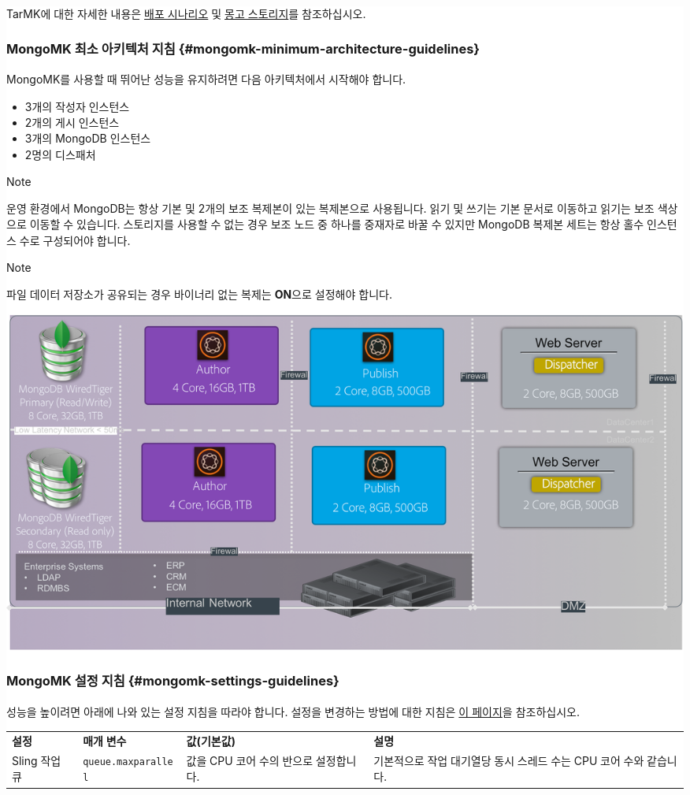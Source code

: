TarMK에 대한 자세한 내용은 [배포 시나리오](/help/sites-deploying/recommended-deploys.md#deployment-scenarios) 및 [몽고 스토리지](/help/sites-deploying/storage-elements-in-aem-6.md#mongo-storage)를 참조하십시오.

### MongoMK 최소 아키텍처 지침 {#mongomk-minimum-architecture-guidelines}

MongoMK를 사용할 때 뛰어난 성능을 유지하려면 다음 아키텍처에서 시작해야 합니다.

* 3개의 작성자 인스턴스
* 2개의 게시 인스턴스
* 3개의 MongoDB 인스턴스
* 2명의 디스패처

>[!NOTE]
>
>운영 환경에서 MongoDB는 항상 기본 및 2개의 보조 복제본이 있는 복제본으로 사용됩니다. 읽기 및 쓰기는 기본 문서로 이동하고 읽기는 보조 색상으로 이동할 수 있습니다. 스토리지를 사용할 수 없는 경우 보조 노드 중 하나를 중재자로 바꿀 수 있지만 MongoDB 복제본 세트는 항상 홀수 인스턴스 수로 구성되어야 합니다.

>[!NOTE]
>
>파일 데이터 저장소가 공유되는 경우 바이너리 없는 복제는 **ON**&#x200B;으로 설정해야 합니다.

![chlimage_1-9](assets/chlimage_1-9a.png)

### MongoMK 설정 지침 {#mongomk-settings-guidelines}

성능을 높이려면 아래에 나와 있는 설정 지침을 따라야 합니다. 설정을 변경하는 방법에 대한 지침은 [이 페이지](https://helpx.adobe.com/experience-manager/kb/performance-tuning-tips.html)을 참조하십시오.

<table>
 <tbody>
  <tr>
   <td><strong>설정</strong></td>
   <td><strong>매개 변수</strong></td>
   <td><strong>값(기본값)</strong></td>
   <td><strong>설명</strong></td>
  </tr>
  <tr>
   <td>Sling 작업 큐</td>
   <td><code>queue.maxparallel</code></td>
   <td>값을 CPU 코어 수의 반으로 설정합니다. </td>
   <td>기본적으로 작업 대기열당 동시 스레드 수는 CPU 코어 수와 같습니다.</td>
  </tr>
  <tr>